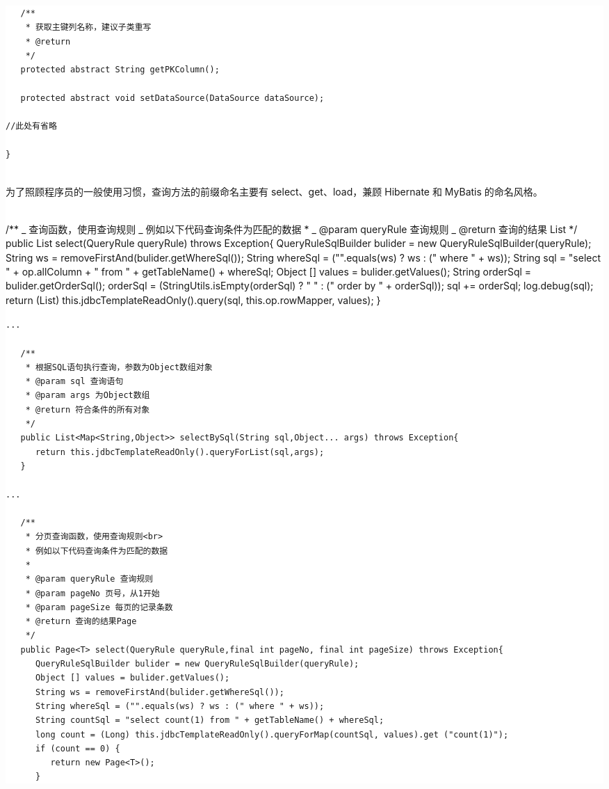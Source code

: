        /**
        * 获取主键列名称，建议子类重写
        * @return
        */
       protected abstract String getPKColumn();

       protected abstract void setDataSource(DataSource dataSource);

    //此处有省略

    }

​  
 为了照顾程序员的一般使用习惯，查询方法的前缀命名主要有 select、get、load，兼顾 Hibernate 和 MyBatis 的命名风格。

​  
 /\*\*
_ 查询函数，使用查询规则
_ 例如以下代码查询条件为匹配的数据 \*
_ @param queryRule 查询规则
_ @return 查询的结果 List
\*/
public List<T> select(QueryRule queryRule) throws Exception{
QueryRuleSqlBuilder bulider = new QueryRuleSqlBuilder(queryRule);
String ws = removeFirstAnd(bulider.getWhereSql());
String whereSql = ("".equals(ws) ? ws : (" where " + ws));
String sql = "select " + op.allColumn + " from " + getTableName() + whereSql;
Object [] values = bulider.getValues();
String orderSql = bulider.getOrderSql();
orderSql = (StringUtils.isEmpty(orderSql) ? " " : (" order by " + orderSql));
sql += orderSql;
log.debug(sql);
return (List<T>) this.jdbcTemplateReadOnly().query(sql, this.op.rowMapper, values);
}

    ...

       /**
        * 根据SQL语句执行查询，参数为Object数组对象
        * @param sql 查询语句
        * @param args 为Object数组
        * @return 符合条件的所有对象
        */
       public List<Map<String,Object>> selectBySql(String sql,Object... args) throws Exception{
          return this.jdbcTemplateReadOnly().queryForList(sql,args);
       }

    ...

       /**
        * 分页查询函数，使用查询规则<br>
        * 例如以下代码查询条件为匹配的数据
        *
        * @param queryRule 查询规则
        * @param pageNo 页号，从1开始
        * @param pageSize 每页的记录条数
        * @return 查询的结果Page
        */
       public Page<T> select(QueryRule queryRule,final int pageNo, final int pageSize) throws Exception{
          QueryRuleSqlBuilder bulider = new QueryRuleSqlBuilder(queryRule);
          Object [] values = bulider.getValues();
          String ws = removeFirstAnd(bulider.getWhereSql());
          String whereSql = ("".equals(ws) ? ws : (" where " + ws));
          String countSql = "select count(1) from " + getTableName() + whereSql;
          long count = (Long) this.jdbcTemplateReadOnly().queryForMap(countSql, values).get ("count(1)");
          if (count == 0) {
             return new Page<T>();
          }
